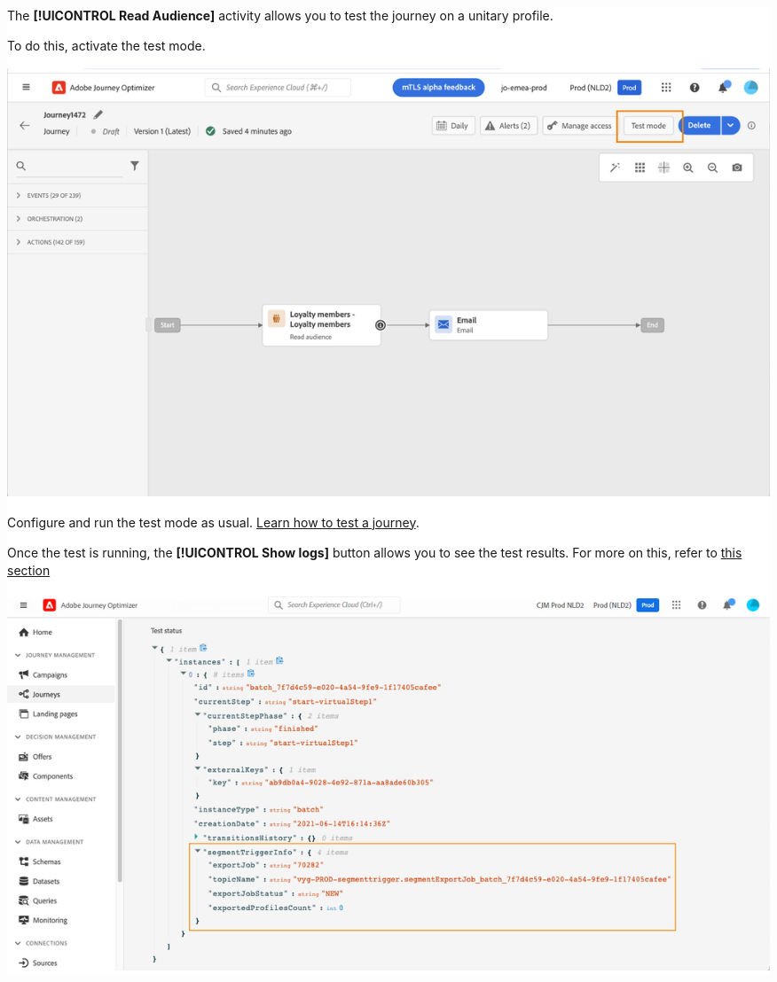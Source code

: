 The **[!UICONTROL Read Audience]** activity allows you to test the journey on a unitary profile.

To do this, activate the test mode.

![](assets/read-segment-test-mode.png)

Configure and run the test mode as usual. [Learn how to test a journey](testing-the-journey.md).

Once the test is running, the **[!UICONTROL Show logs]** button allows you to see the test results. For more on this, refer to [this section](testing-the-journey.md#viewing_logs)

![](assets/read-segment-log.png)
